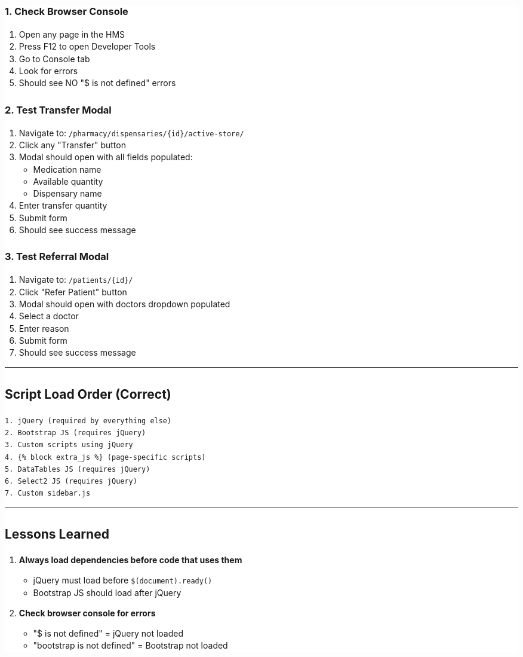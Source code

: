 ### 1. Check Browser Console
1. Open any page in the HMS
2. Press F12 to open Developer Tools
3. Go to Console tab
4. Look for errors
5. Should see NO "$ is not defined" errors

### 2. Test Transfer Modal
1. Navigate to: `/pharmacy/dispensaries/{id}/active-store/`
2. Click any "Transfer" button
3. Modal should open with all fields populated:
   - Medication name
   - Available quantity
   - Dispensary name
4. Enter transfer quantity
5. Submit form
6. Should see success message

### 3. Test Referral Modal
1. Navigate to: `/patients/{id}/`
2. Click "Refer Patient" button
3. Modal should open with doctors dropdown populated
4. Select a doctor
5. Enter reason
6. Submit form
7. Should see success message

---

## Script Load Order (Correct)

```
1. jQuery (required by everything else)
2. Bootstrap JS (requires jQuery)
3. Custom scripts using jQuery
4. {% block extra_js %} (page-specific scripts)
5. DataTables JS (requires jQuery)
6. Select2 JS (requires jQuery)
7. Custom sidebar.js
```

---

## Lessons Learned

1. **Always load dependencies before code that uses them**
   - jQuery must load before `$(document).ready()`
   - Bootstrap JS should load after jQuery

2. **Check browser console for errors**
   - "$ is not defined" = jQuery not loaded
   - "bootstrap is not defined" = Bootstrap not loaded
